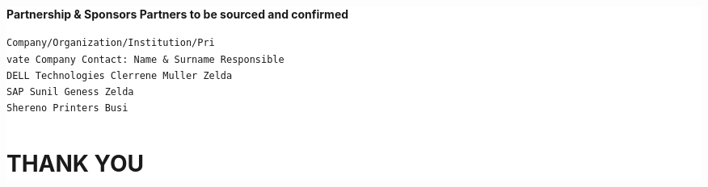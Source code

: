 
**Partnership & Sponsors
Partners to be sourced and confirmed**

```
Company/Organization/Institution/Pri
vate Company Contact: Name & Surname Responsible
DELL Technologies Clerrene Muller Zelda
SAP Sunil Geness Zelda
Shereno Printers Busi
```



# THANK YOU